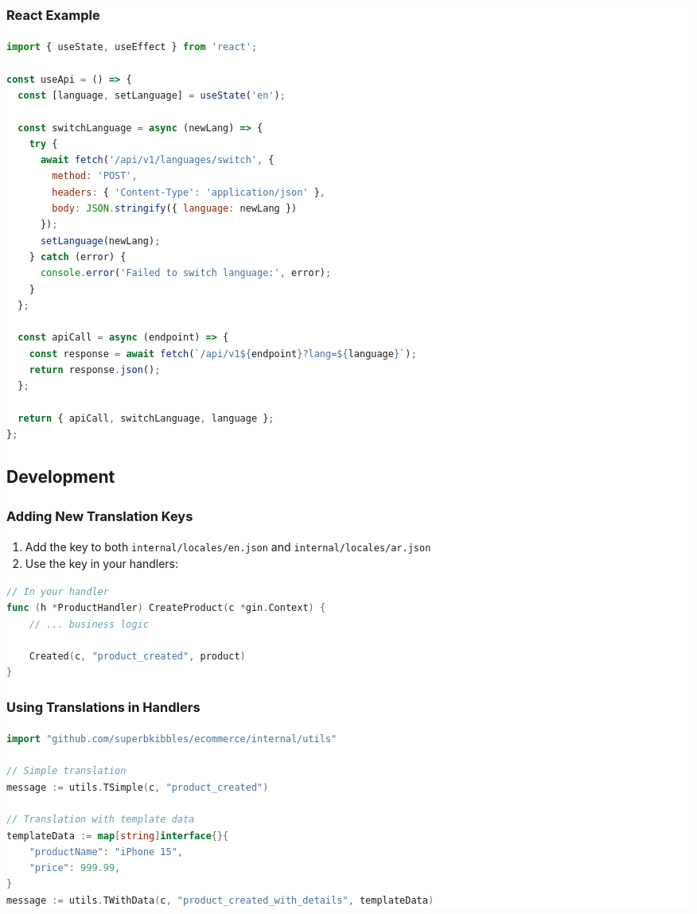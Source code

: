 ### React Example

```jsx
import { useState, useEffect } from 'react';

const useApi = () => {
  const [language, setLanguage] = useState('en');

  const switchLanguage = async (newLang) => {
    try {
      await fetch('/api/v1/languages/switch', {
        method: 'POST',
        headers: { 'Content-Type': 'application/json' },
        body: JSON.stringify({ language: newLang })
      });
      setLanguage(newLang);
    } catch (error) {
      console.error('Failed to switch language:', error);
    }
  };

  const apiCall = async (endpoint) => {
    const response = await fetch(`/api/v1${endpoint}?lang=${language}`);
    return response.json();
  };

  return { apiCall, switchLanguage, language };
};
```

## Development

### Adding New Translation Keys

1. Add the key to both `internal/locales/en.json` and `internal/locales/ar.json`
2. Use the key in your handlers:

```go
// In your handler
func (h *ProductHandler) CreateProduct(c *gin.Context) {
    // ... business logic
    
    Created(c, "product_created", product)
}
```

### Using Translations in Handlers

```go
import "github.com/superbkibbles/ecommerce/internal/utils"

// Simple translation
message := utils.TSimple(c, "product_created")

// Translation with template data
templateData := map[string]interface{}{
    "productName": "iPhone 15",
    "price": 999.99,
}
message := utils.TWithData(c, "product_created_with_details", templateData)
```

